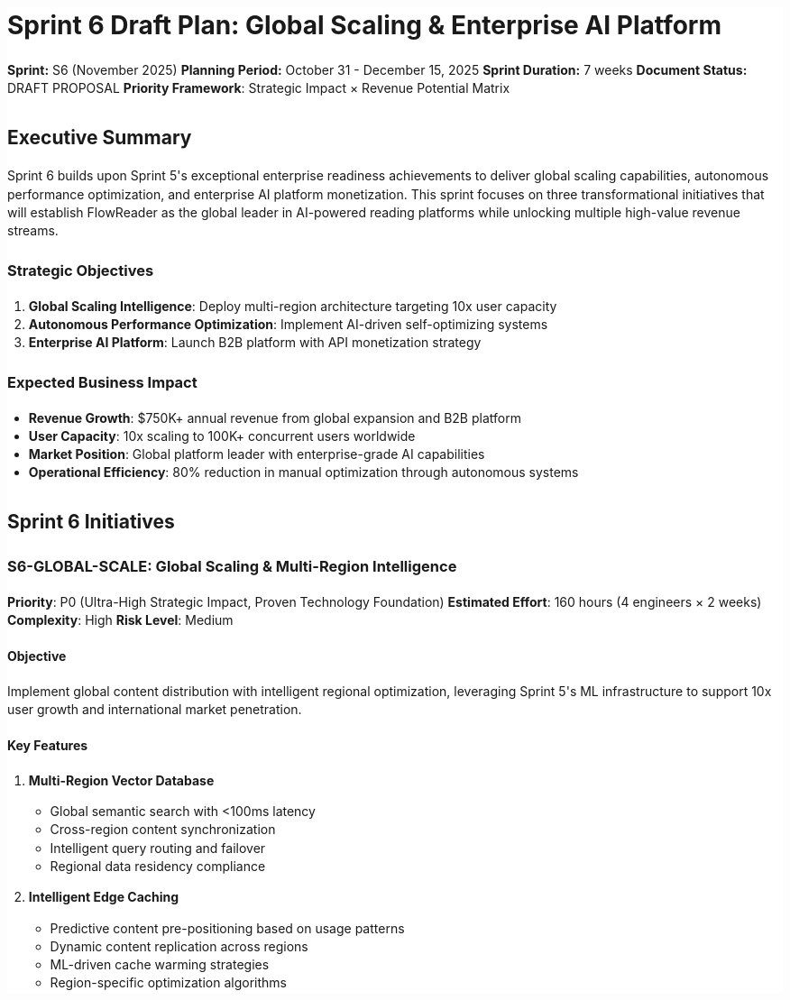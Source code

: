 # Sprint 6 Draft Plan: Global Scaling & Enterprise AI Platform

**Sprint:** S6 (November 2025)
**Planning Period:** October 31 - December 15, 2025
**Sprint Duration:** 7 weeks
**Document Status:** DRAFT PROPOSAL
**Priority Framework**: Strategic Impact × Revenue Potential Matrix

## Executive Summary

Sprint 6 builds upon Sprint 5's exceptional enterprise readiness achievements to deliver global scaling capabilities, autonomous performance optimization, and enterprise AI platform monetization. This sprint focuses on three transformational initiatives that will establish FlowReader as the global leader in AI-powered reading platforms while unlocking multiple high-value revenue streams.

### Strategic Objectives
1. **Global Scaling Intelligence**: Deploy multi-region architecture targeting 10x user capacity
2. **Autonomous Performance Optimization**: Implement AI-driven self-optimizing systems
3. **Enterprise AI Platform**: Launch B2B platform with API monetization strategy

### Expected Business Impact
- **Revenue Growth**: $750K+ annual revenue from global expansion and B2B platform
- **User Capacity**: 10x scaling to 100K+ concurrent users worldwide
- **Market Position**: Global platform leader with enterprise-grade AI capabilities
- **Operational Efficiency**: 80% reduction in manual optimization through autonomous systems

## Sprint 6 Initiatives

### S6-GLOBAL-SCALE: Global Scaling & Multi-Region Intelligence
**Priority**: P0 (Ultra-High Strategic Impact, Proven Technology Foundation)
**Estimated Effort**: 160 hours (4 engineers × 2 weeks)
**Complexity**: High
**Risk Level**: Medium

#### Objective
Implement global content distribution with intelligent regional optimization, leveraging Sprint 5's ML infrastructure to support 10x user growth and international market penetration.

#### Key Features
1. **Multi-Region Vector Database**
   - Global semantic search with <100ms latency
   - Cross-region content synchronization
   - Intelligent query routing and failover
   - Regional data residency compliance

2. **Intelligent Edge Caching**
   - Predictive content pre-positioning based on usage patterns
   - Dynamic content replication across regions
   - ML-driven cache warming strategies
   - Region-specific optimization algorithms
